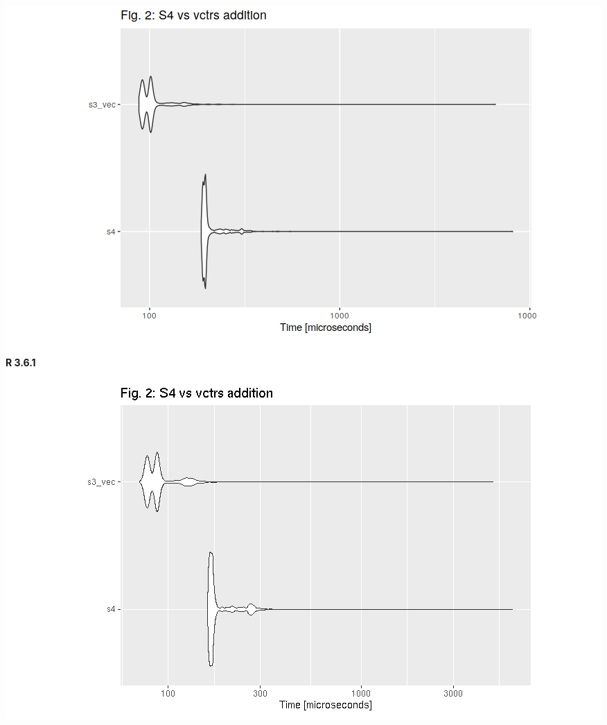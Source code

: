 <center>
<img src="https://raw.githubusercontent.com/krzjoa/krzjoa.github.io/master/assets/img/2020-10-01-S4-vs-vctrs-remake/print.results.2-1.png" >
</center>

#### R 3.6.1

<center>
<img src="https://raw.githubusercontent.com/krzjoa/krzjoa.github.io/master/assets/img/2020-10-01-S4-vs-vctrs-remake/print.results.2-1-old.png" >
</center>
